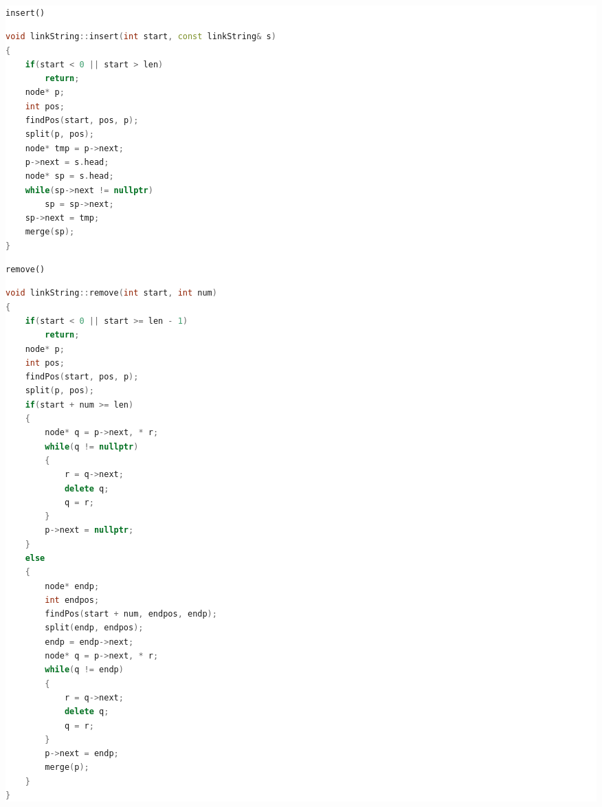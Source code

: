 `insert()`
```c++
void linkString::insert(int start, const linkString& s)
{
	if(start < 0 || start > len)
		return;
	node* p;
	int pos;
	findPos(start, pos, p);
	split(p, pos);
	node* tmp = p->next;
	p->next = s.head;
	node* sp = s.head;
	while(sp->next != nullptr)
		sp = sp->next;
	sp->next = tmp;
	merge(sp);
}
```

`remove()`
```c++
void linkString::remove(int start, int num)
{
	if(start < 0 || start >= len - 1)
		return;
	node* p;
	int pos;
	findPos(start, pos, p);
	split(p, pos);
	if(start + num >= len)
	{
		node* q = p->next, * r;
		while(q != nullptr)
		{
			r = q->next;
			delete q;
			q = r;
		}
		p->next = nullptr;
	}
	else
	{
		node* endp;
		int endpos;
		findPos(start + num, endpos, endp);
		split(endp, endpos);
		endp = endp->next;
		node* q = p->next, * r;
		while(q != endp)
		{
			r = q->next;
			delete q;
			q = r;
		}
		p->next = endp;
		merge(p);
	}
}
```
